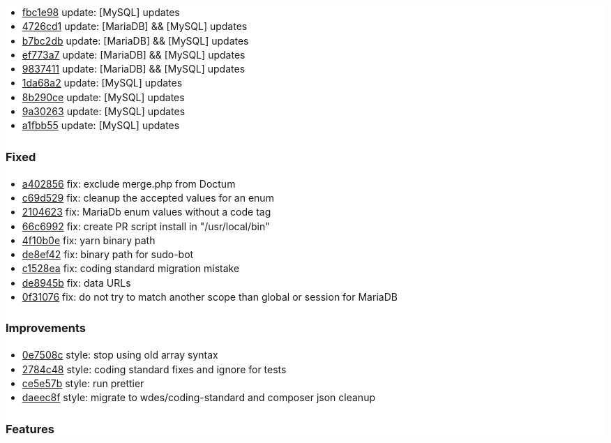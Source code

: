 - [fbc1e98](https://github.com/williamdes/mariadb-mysql-kbs/commit/fbc1e98d0c4b98506b03ee30b60ee08fdbbe9440) update: [MySQL] updates
- [4726cd1](https://github.com/williamdes/mariadb-mysql-kbs/commit/4726cd1c799e3dad815f7113f3e62a7f383a7f40) update: [MariaDB] && [MySQL] updates
- [b7bc2db](https://github.com/williamdes/mariadb-mysql-kbs/commit/b7bc2dbf779c55c13f804a1cc4ce459e46f0e3e0) update: [MariaDB] && [MySQL] updates
- [ef773a7](https://github.com/williamdes/mariadb-mysql-kbs/commit/ef773a7a118e275b98b57cf18d0ad6cbfe514def) update: [MariaDB] && [MySQL] updates
- [9837411](https://github.com/williamdes/mariadb-mysql-kbs/commit/9837411eedb53b0cb61047699ad7081480f9c458) update: [MariaDB] && [MySQL] updates
- [1da68a2](https://github.com/williamdes/mariadb-mysql-kbs/commit/1da68a28fcbcf1f9fa9f886aab84526b0408424b) update: [MySQL] updates
- [8b290ce](https://github.com/williamdes/mariadb-mysql-kbs/commit/8b290ce7109586eca5a259f63cda60551da8ab61) update: [MySQL] updates
- [9a30263](https://github.com/williamdes/mariadb-mysql-kbs/commit/9a302637313e79c392467e28c925a39ab573b61d) update: [MySQL] updates
- [a1fbb55](https://github.com/williamdes/mariadb-mysql-kbs/commit/a1fbb55335510afabfe1b544564f24639ad6f668) update: [MySQL] updates

### Fixed

- [a402856](https://github.com/williamdes/mariadb-mysql-kbs/commit/a4028565d062339f18a504f39c61cfa04a962802) fix: exclude merge.php from Doctum
- [c69d529](https://github.com/williamdes/mariadb-mysql-kbs/commit/c69d5296b09e7a5478b23d00ab865e3b3564a0cd) fix: cleanup the accepted values for an enum
- [2104623](https://github.com/williamdes/mariadb-mysql-kbs/commit/21046232efaa4f5ec355477fe50b0dab19a44ca2) fix: MariaDb enum values without a code tag
- [66c6992](https://github.com/williamdes/mariadb-mysql-kbs/commit/66c69927e3945cdc65f7919e7a757bd50dfe75c3) fix: create PR script install in "/usr/local/bin"
- [4f10b0e](https://github.com/williamdes/mariadb-mysql-kbs/commit/4f10b0eb4f2551fa1d2643fead412bb8b6f9dd2d) fix: yarn binary path
- [de8ef42](https://github.com/williamdes/mariadb-mysql-kbs/commit/de8ef42628bcfeb04627aa850783d88d82046ba6) fix: binary path for sudo-bot
- [c1528ea](https://github.com/williamdes/mariadb-mysql-kbs/commit/c1528ea35b0838ceefc18dbbf82141848a8c0213) fix: coding standard migration mistake
- [de8945b](https://github.com/williamdes/mariadb-mysql-kbs/commit/de8945b622f3360245784f7fa7653537c72b592b) fix: data URLs
- [0f31076](https://github.com/williamdes/mariadb-mysql-kbs/commit/0f31076dae1ebe2af5c13521e6a2031bc2381f14) fix: do not try to match another scope than global or session for MariaDB

### Improvements

- [0e7508c](https://github.com/williamdes/mariadb-mysql-kbs/commit/0e7508c01dfc6bb783032345007cab8b2bdbb603) style: stop using old array syntax
- [2784c48](https://github.com/williamdes/mariadb-mysql-kbs/commit/2784c48571fb629758f821bef07e55729efcf98c) style: coding standard fixes and ignore for tests
- [ce5e57b](https://github.com/williamdes/mariadb-mysql-kbs/commit/ce5e57b79cf9fb7e7960dcef6bd0df94c58162c4) style: run prettier
- [daeec8f](https://github.com/williamdes/mariadb-mysql-kbs/commit/daeec8f36ab548854fc035fed214d2887f563a34) style: migrate to wdes/coding-standard and composer json cleanup

### Features

